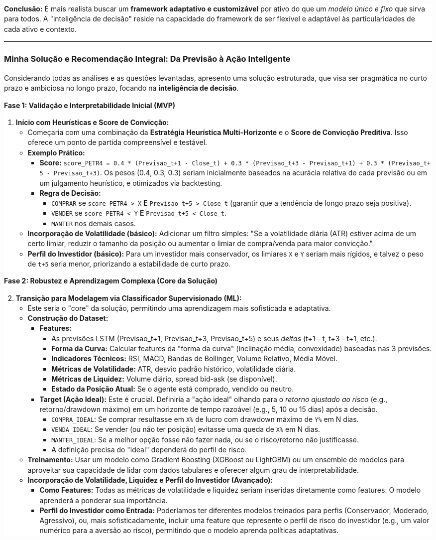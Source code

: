 **Conclusão:** É mais realista buscar um **framework adaptativo e customizável** por ativo do que um _modelo único e fixo_ que sirva para todos. A "inteligência de decisão" reside na capacidade do framework de ser flexível e adaptável às particularidades de cada ativo e contexto.

---

### Minha Solução e Recomendação Integral: Da Previsão à Ação Inteligente

Considerando todas as análises e as questões levantadas, apresento uma solução estruturada, que visa ser pragmática no curto prazo e ambiciosa no longo prazo, focando na **inteligência de decisão**.

**Fase 1: Validação e Interpretabilidade Inicial (MVP)**

1. **Início com Heurísticas e Score de Convicção:**
    - Começaria com uma combinação da **Estratégia Heurística Multi-Horizonte** e o **Score de Convicção Preditiva**. Isso oferece um ponto de partida compreensível e testável.
    - **Exemplo Prático:**
        - **Score:** `score_PETR4 = 0.4 * (Previsao_t+1 - Close_t) + 0.3 * (Previsao_t+3 - Previsao_t+1) + 0.3 * (Previsao_t+5 - Previsao_t+3)`. Os pesos (0.4, 0.3, 0.3) seriam inicialmente baseados na acurácia relativa de cada previsão ou em um julgamento heurístico, e otimizados via backtesting.
        - **Regra de Decisão:**
            - `COMPRAR` se `score_PETR4 > X` **E** `Previsao_t+5 > Close_t` (garantir que a tendência de longo prazo seja positiva).
            - `VENDER` se `score_PETR4 < Y` **E** `Previsao_t+5 < Close_t`.
            - `MANTER` nos demais casos.
    - **Incorporação de Volatilidade (básico):** Adicionar um filtro simples: "Se a volatilidade diária (ATR) estiver acima de um certo limiar, reduzir o tamanho da posição ou aumentar o limiar de compra/venda para maior convicção."
    - **Perfil do Investidor (básico):** Para um investidor mais conservador, os limiares `X` e `Y` seriam mais rígidos, e talvez o peso de `t+5` seria menor, priorizando a estabilidade de curto prazo.

**Fase 2: Robustez e Aprendizagem Complexa (Core da Solução)**

2. **Transição para Modelagem via Classificador Supervisionado (ML):**
    - Este seria o "core" da solução, permitindo uma aprendizagem mais sofisticada e adaptativa.
    - **Construção do Dataset:**
        - **Features:**
            - As previsões LSTM (Previsao_t+1, Previsao_t+3, Previsao_t+5) e seus _deltas_ (t+1 - t, t+3 - t+1, etc.).
            - **Forma da Curva:** Calcular features da "forma da curva" (inclinação média, convexidade) baseadas nas 3 previsões.
            - **Indicadores Técnicos:** RSI, MACD, Bandas de Bollinger, Volume Relativo, Média Móvel.
            - **Métricas de Volatilidade:** ATR, desvio padrão histórico, volatilidade diária.
            - **Métricas de Liquidez:** Volume diário, spread bid-ask (se disponível).
            - **Estado da Posição Atual:** Se o agente está comprado, vendido ou neutro.
        - **Target (Ação Ideal):** Este é crucial. Definiria a "ação ideal" olhando para o _retorno ajustado ao risco_ (e.g., retorno/drawdown máximo) em um horizonte de tempo razoável (e.g., 5, 10 ou 15 dias) após a decisão.
            - `COMPRA_IDEAL`: Se comprar resultasse em `X%` de lucro com drawdown máximo de `Y%` em N dias.
            - `VENDA_IDEAL`: Se vender (ou não ter posição) evitasse uma queda de `X%` em N dias.
            - `MANTER_IDEAL`: Se a melhor opção fosse não fazer nada, ou se o risco/retorno não justificasse.
            - A definição precisa do "ideal" dependerá do perfil de risco.
    - **Treinamento:** Usar um modelo como Gradient Boosting (XGBoost ou LightGBM) ou um ensemble de modelos para aproveitar sua capacidade de lidar com dados tabulares e oferecer algum grau de interpretabilidade.
    - **Incorporação de Volatilidade, Liquidez e Perfil do Investidor (Avançado):**
        - **Como Features:** Todas as métricas de volatilidade e liquidez seriam inseridas diretamente como features. O modelo aprenderá a ponderar sua importância.
        - **Perfil do Investidor como Entrada:** Poderíamos ter diferentes modelos treinados para perfis (Conservador, Moderado, Agressivo), ou, mais sofisticadamente, incluir uma feature que represente o perfil de risco do investidor (e.g., um valor numérico para a aversão ao risco), permitindo que o modelo aprenda políticas adaptativas.
